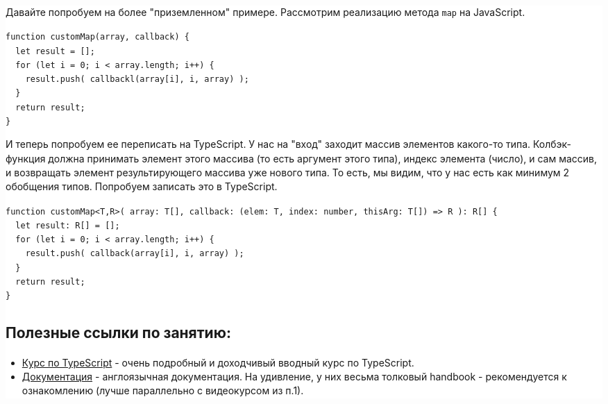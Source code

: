 Давайте попробуем на более "приземленном" примере. Рассмотрим реализацию метода `map` на JavaScript.
```
function customMap(array, callback) {
  let result = [];
  for (let i = 0; i < array.length; i++) {
    result.push( callbackl(array[i], i, array) );
  }
  return result;
}
```
И теперь попробуем ее переписать на TypeScript. У нас на "вход" заходит массив элементов какого-то типа. Колбэк-функция должна принимать элемент этого массива (то есть аргумент этого типа), индекс элемента (число), и сам массив, и возвращать элемент результирующего массива уже нового типа. То есть, мы видим, что у нас есть как минимум 2 обобщения типов. Попробуем записать это в TypeScript.
```
function customMap<T,R>( array: T[], callback: (elem: T, index: number, thisArg: T[]) => R ): R[] {
  let result: R[] = [];
  for (let i = 0; i < array.length; i++) {
    result.push( callback(array[i], i, array) );
  }
  return result;
}
```

## Полезные ссылки по занятию:
 - [Курс по TypeScript](https://www.youtube.com/watch?v=5IHc2qufxxM&list=PLM7wFzahDYnF9OoHLukLGX2XVJYLqLg4B ) - очень подробный и доходчивый вводный курс по TypeScript.
 - [Документация](https://www.typescriptlang.org/docs/) - англоязычная документация. На удивление, у них весьма толковый handbook - рекомендуется к ознакомлению (лучше параллельно с видеокурсом из п.1).